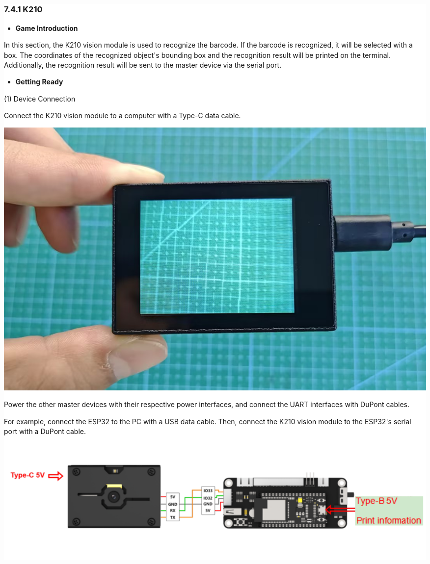 ### 7.4.1 K210

* **Game Introduction**

In this section, the K210 vision module is used to recognize the barcode. If the barcode is recognized, it will be selected with a box. The coordinates of the recognized object's bounding box and the recognition result will be printed on the terminal. Additionally, the recognition result will be sent to the master device via the serial port.

* **Getting Ready**

(1) Device Connection

Connect the K210 vision module to a computer with a Type-C data cable.

<img src="../_static/media/chapter_7/section_4/01/image2.png" class="common_img" />

Power the other master devices with their respective power interfaces, and connect the UART interfaces with DuPont cables.

For example, connect the ESP32 to the PC with a USB data cable. Then, connect the K210 vision module to the ESP32's serial port with a DuPont cable.

<img src="../_static/media/chapter_7/section_2/01/image4.png" class="common_img" />
